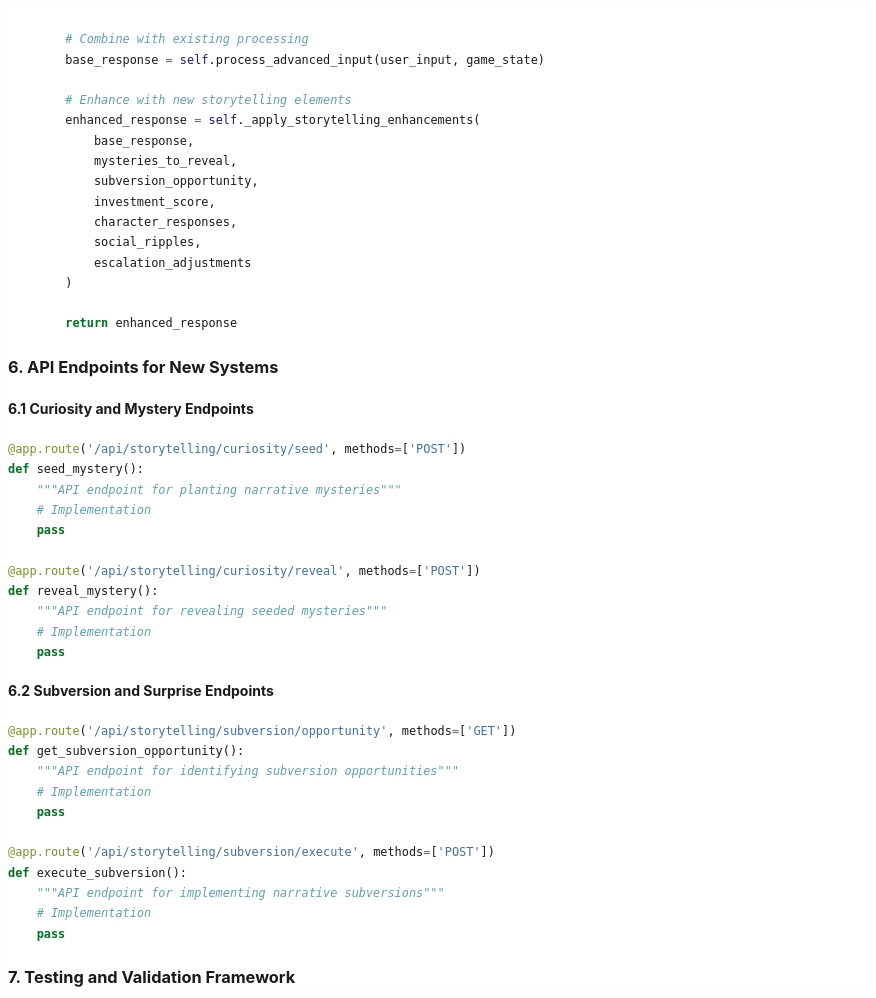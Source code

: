 ```python

        # Combine with existing processing
        base_response = self.process_advanced_input(user_input, game_state)

        # Enhance with new storytelling elements
        enhanced_response = self._apply_storytelling_enhancements(
            base_response,
            mysteries_to_reveal,
            subversion_opportunity,
            investment_score,
            character_responses,
            social_ripples,
            escalation_adjustments
        )

        return enhanced_response
```

### 6. API Endpoints for New Systems

#### 6.1 Curiosity and Mystery Endpoints
```python
@app.route('/api/storytelling/curiosity/seed', methods=['POST'])
def seed_mystery():
    """API endpoint for planting narrative mysteries"""
    # Implementation
    pass

@app.route('/api/storytelling/curiosity/reveal', methods=['POST'])
def reveal_mystery():
    """API endpoint for revealing seeded mysteries"""
    # Implementation
    pass
```

#### 6.2 Subversion and Surprise Endpoints
```python
@app.route('/api/storytelling/subversion/opportunity', methods=['GET'])
def get_subversion_opportunity():
    """API endpoint for identifying subversion opportunities"""
    # Implementation
    pass

@app.route('/api/storytelling/subversion/execute', methods=['POST'])
def execute_subversion():
    """API endpoint for implementing narrative subversions"""
    # Implementation
    pass
```

### 7. Testing and Validation Framework
